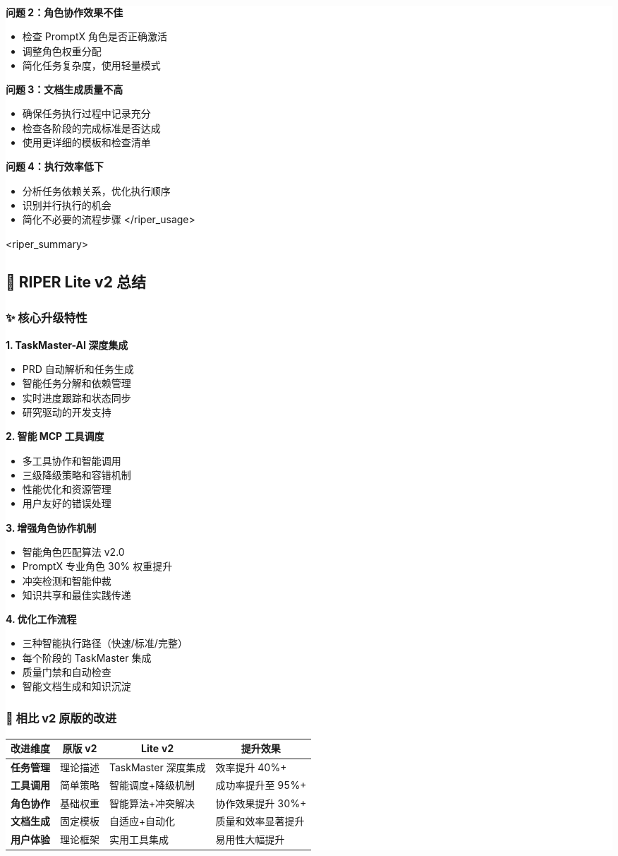 **问题 2：角色协作效果不佳**

- 检查 PromptX 角色是否正确激活
- 调整角色权重分配
- 简化任务复杂度，使用轻量模式

**问题 3：文档生成质量不高**

- 确保任务执行过程中记录充分
- 检查各阶段的完成标准是否达成
- 使用更详细的模板和检查清单

**问题 4：执行效率低下**

- 分析任务依赖关系，优化执行顺序
- 识别并行执行的机会
- 简化不必要的流程步骤
  </riper_usage>

<riper_summary>



## 🎯 RIPER Lite v2 总结

### ✨ 核心升级特性

**1. TaskMaster-AI 深度集成**

- PRD 自动解析和任务生成
- 智能任务分解和依赖管理
- 实时进度跟踪和状态同步
- 研究驱动的开发支持

**2. 智能 MCP 工具调度**

- 多工具协作和智能调用
- 三级降级策略和容错机制
- 性能优化和资源管理
- 用户友好的错误处理

**3. 增强角色协作机制**

- 智能角色匹配算法 v2.0
- PromptX 专业角色 30% 权重提升
- 冲突检测和智能仲裁
- 知识共享和最佳实践传递

**4. 优化工作流程**

- 三种智能执行路径（快速/标准/完整）
- 每个阶段的 TaskMaster 集成
- 质量门禁和自动检查
- 智能文档生成和知识沉淀

### 🚀 相比 v2 原版的改进

| 改进维度     | 原版 v2  | Lite v2             | 提升效果           |
| ------------ | -------- | ------------------- | ------------------ |
| **任务管理** | 理论描述 | TaskMaster 深度集成 | 效率提升 40%+      |
| **工具调用** | 简单策略 | 智能调度+降级机制   | 成功率提升至 95%+  |
| **角色协作** | 基础权重 | 智能算法+冲突解决   | 协作效果提升 30%+  |
| **文档生成** | 固定模板 | 自适应+自动化       | 质量和效率显著提升 |
| **用户体验** | 理论框架 | 实用工具集成        | 易用性大幅提升     |
